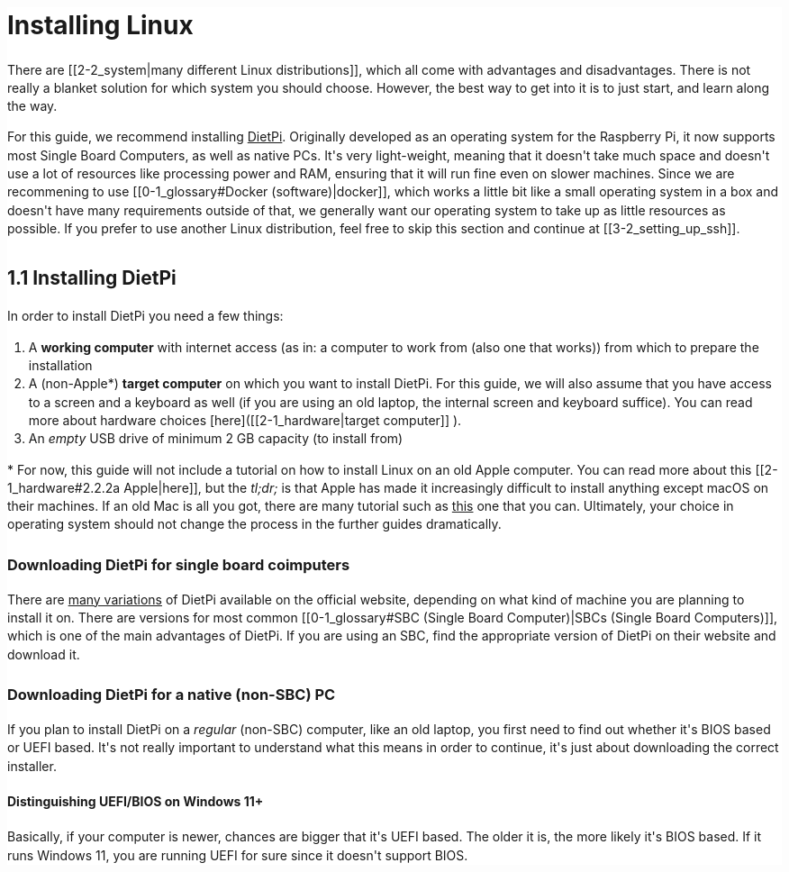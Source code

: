 # Installing Linux

There are [[2-2_system|many different Linux distributions]], which all come with advantages and disadvantages. There is not really a blanket solution for which system you should choose. However, the best way to get into it is to just start, and learn along the way. 

For this guide, we recommend installing [DietPi](https://dietpi.com/). Originally developed as an operating system for the Raspberry Pi, it now supports most Single Board Computers, as well as native PCs. It's very light-weight, meaning that it doesn't take much space and doesn't use a lot of resources like processing power and RAM, ensuring that it will run fine even on slower machines. Since we are recommening to use [[0-1_glossary#Docker (software)|docker]], which works a little bit like a small operating system in a box and doesn't have many requirements outside of that, we generally want our operating system to take up as little resources as possible. If you prefer to use another Linux distribution, feel free to skip this section and continue at [[3-2_setting_up_ssh]].

## 1.1 Installing DietPi

In order to install DietPi you need a few things:

1. A **working computer** with internet access (as in: a computer to work from (also one that works)) from which to prepare the installation
2. A (non-Apple*) **target computer** on which you want to install DietPi. For this guide, we will also assume that you have access to a screen and a keyboard as well (if you are using an old laptop, the internal screen and keyboard suffice). You can read more about hardware choices [here]([[2-1_hardware|target computer]] ).
3. An *empty* USB drive of minimum 2 GB capacity (to install from)

\* For now, this guide will not include a tutorial on how to install Linux on an old Apple computer. You can read more about this [[2-1_hardware#2.2.2a Apple|here]], but the *tl;dr;* is that Apple has made it increasingly difficult to install anything except macOS on their machines. If an old Mac is all you got, there are many tutorial such as [this](https://linuxnewbieguide.org/how-to-install-linux-on-a-macintosh-computer/) one that you can. Ultimately, your choice in operating system should not change the process in the further guides dramatically.

### Downloading DietPi for single board coimputers

There are [many variations](https://dietpi.com/) of DietPi available on the official website, depending on what kind of machine you are planning to install it on. There are versions for most common [[0-1_glossary#SBC (Single Board Computer)|SBCs (Single Board Computers)]], which is one of the main advantages of DietPi. If you are using an SBC, find the appropriate version of DietPi on their website and download it.

### Downloading DietPi for a native (non-SBC) PC

If you plan to install DietPi on a *regular* (non-SBC) computer, like an old laptop, you first need to find out whether it's BIOS based or UEFI based. It's not really important to understand what this means in order to continue, it's just about downloading the correct installer.

#### Distinguishing UEFI/BIOS on Windows 11+
Basically, if your computer is newer, chances are bigger that it's UEFI based. The older it is, the more likely it's BIOS based. If it runs Windows 11, you are running UEFI for sure since it doesn't support BIOS.
